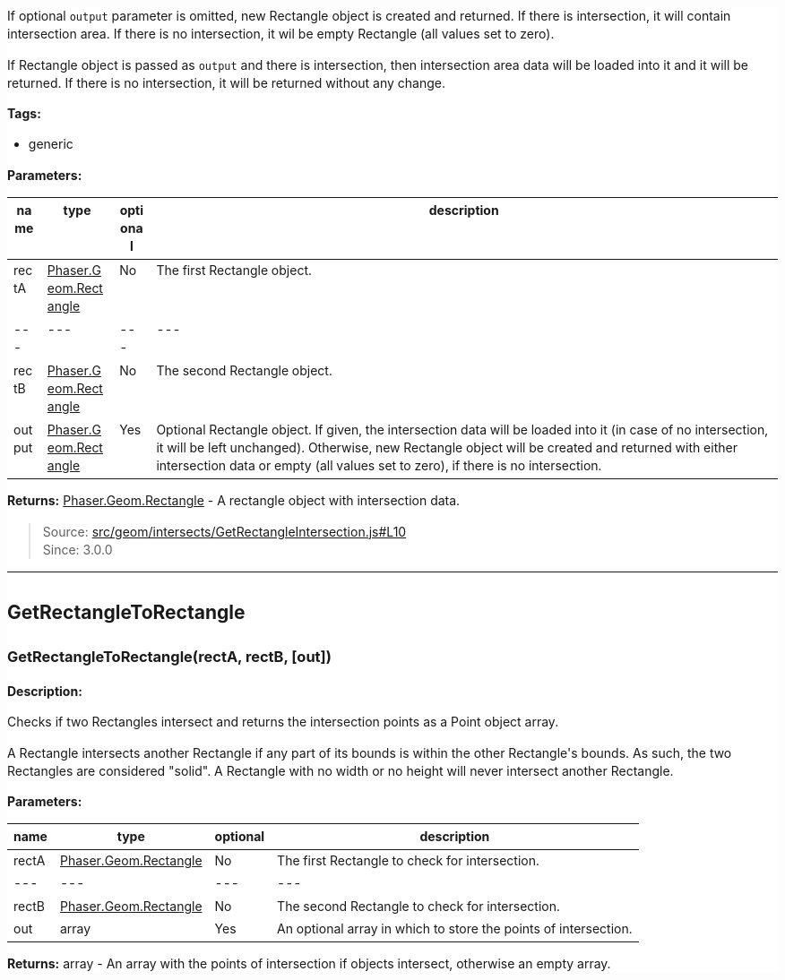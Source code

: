 If optional `output` parameter is omitted, new Rectangle object is created and returned. If there is intersection, it will contain intersection area. If there is no intersection, it wil be empty Rectangle (all values set to zero).

If Rectangle object is passed as `output` and there is intersection, then intersection area data will be loaded into it and it will be returned. If there is no intersection, it will be returned without any change.

**Tags:**

* generic

**Parameters:**

| name | type | optional | description |
| --- | --- | --- | --- |
| rectA | [Phaser.Geom.Rectangle](../class/geom-rectangle.md) | No | The first Rectangle object. |
| --- | --- | --- | --- |
| rectB | [Phaser.Geom.Rectangle](../class/geom-rectangle.md) | No | The second Rectangle object. |
| output | [Phaser.Geom.Rectangle](../class/geom-rectangle.md) | Yes | Optional Rectangle object. If given, the intersection data will be loaded into it (in case of no intersection, it will be left unchanged). Otherwise, new Rectangle object will be created and returned with either intersection data or empty (all values set to zero), if there is no intersection. |

**Returns:** [Phaser.Geom.Rectangle](../class/geom-rectangle.md) - A rectangle object with intersection data.

> Source: [src/geom/intersects/GetRectangleIntersection.js#L10](https://github.com/phaserjs/phaser/blob/v3.87.0/src/geom/intersects/GetRectangleIntersection.js#L10)  
> Since: 3.0.0

---

## GetRectangleToRectangle

### <static> GetRectangleToRectangle(rectA, rectB, [out])

**Description:**

Checks if two Rectangles intersect and returns the intersection points as a Point object array.

A Rectangle intersects another Rectangle if any part of its bounds is within the other Rectangle's bounds. As such, the two Rectangles are considered "solid". A Rectangle with no width or no height will never intersect another Rectangle.

**Parameters:**

| name | type | optional | description |
| --- | --- | --- | --- |
| rectA | [Phaser.Geom.Rectangle](../class/geom-rectangle.md) | No | The first Rectangle to check for intersection. |
| --- | --- | --- | --- |
| rectB | [Phaser.Geom.Rectangle](../class/geom-rectangle.md) | No | The second Rectangle to check for intersection. |
| out | array | Yes | An optional array in which to store the points of intersection. |

**Returns:** array - An array with the points of intersection if objects intersect, otherwise an empty array.
